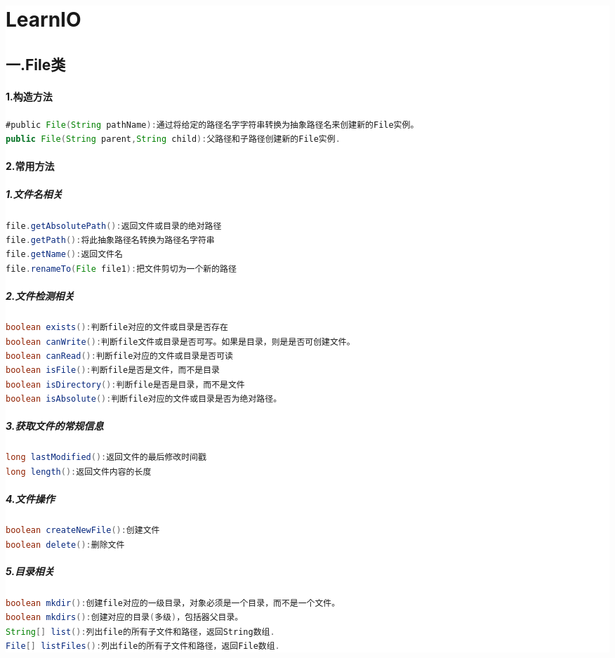 # LearnIO

## 一.File类

#### 1.构造方法

```java
#public File(String pathName):通过将给定的路径名字字符串转换为抽象路径名来创建新的File实例。
public File(String parent,String child):父路径和子路径创建新的File实例.
```

#### 2.常用方法

##### 1.文件名相关

```java
file.getAbsolutePath():返回文件或目录的绝对路径
file.getPath():将此抽象路径名转换为路径名字符串
file.getName():返回文件名
file.renameTo(File file1):把文件剪切为一个新的路径
```

##### 2.文件检测相关

```java
boolean exists():判断file对应的文件或目录是否存在
boolean canWrite():判断file文件或目录是否可写。如果是目录，则是是否可创建文件。
boolean canRead():判断file对应的文件或目录是否可读
boolean isFile():判断file是否是文件，而不是目录
boolean isDirectory():判断file是否是目录，而不是文件
boolean isAbsolute():判断file对应的文件或目录是否为绝对路径。
```

##### 3.获取文件的常规信息

```java
long lastModified():返回文件的最后修改时间戳
long length():返回文件内容的长度
```

##### 4.文件操作

```java
boolean createNewFile():创建文件
boolean delete():删除文件
```

##### 5.目录相关

```java
boolean mkdir():创建file对应的一级目录，对象必须是一个目录，而不是一个文件。
boolean mkdirs():创建对应的目录(多级)，包括器父目录。
String[] list():列出file的所有子文件和路径，返回String数组.
File[] listFiles():列出file的所有子文件和路径，返回File数组.
```
